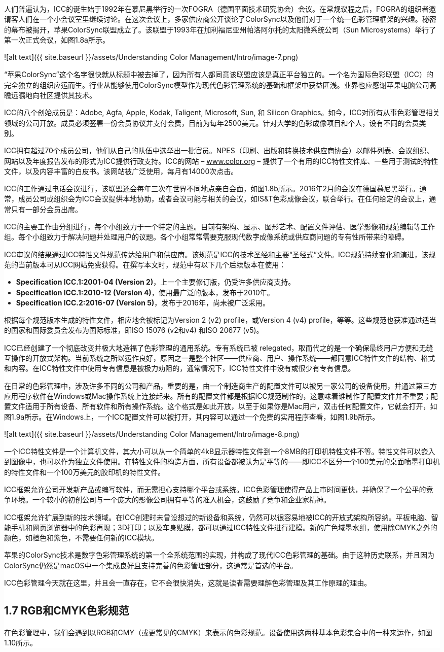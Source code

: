 人们普遍认为，ICC的诞生始于1992年在慕尼黑举行的一次FOGRA（德国平面技术研究协会）会议。在常规议程之后，FOGRA的组织者邀请客人们在一个小会议室里继续讨论。在这次会议上，多家供应商公开谈论了ColorSync以及他们对于一个统一色彩管理框架的兴趣。秘密的幕布被揭开，苹果ColorSync联盟成立了。该联盟于1993年在加利福尼亚州帕洛阿尔托的太阳微系统公司（Sun Microsystems）举行了第一次正式会议，如图1.8a所示。

![alt text]({{ site.baseurl }}/assets/Understanding Color Management/Intro/image-7.png)

“苹果ColorSync”这个名字很快就从标题中被去掉了，因为所有人都同意该联盟应该是真正平台独立的。一个名为国际色彩联盟（ICC）的完全独立的组织应运而生。行业从能够使用ColorSync模型作为现代色彩管理系统的基础和框架中获益匪浅。业界也应感谢苹果电脑公司高瞻远瞩地向社区提供其技术。

ICC的八个创始成员是：Adobe, Agfa, Apple, Kodak, Taligent, Microsoft, Sun, 和 Silicon Graphics。如今，ICC对所有从事色彩管理相关领域的公司开放。成员必须签署一份会员协议并支付会费，目前为每年2500美元。针对大学的色彩成像项目和个人，设有不同的会员类别。

ICC拥有超过70个成员公司，他们从自己的队伍中选举出一批官员。NPES（印刷、出版和转换技术供应商协会）以邮件列表、会议组织、网站以及年度报告发布的形式为ICC提供行政支持。ICC的网站 – www.color.org – 提供了一个有用的ICC特性文件库、一些用于测试的特性文件，以及内容丰富的白皮书。该网站被广泛使用，每月有14000次点击。

ICC的工作通过电话会议进行，该联盟还会每年三次在世界不同地点亲自会面，如图1.8b所示。2016年2月的会议在德国慕尼黑举行。通常，成员公司或组织会为ICC会议提供本地协助，或者会议可能与相关的会议，如IS&T色彩成像会议，联合举行。在任何给定的会议上，通常只有一部分会员出席。

ICC的主要工作由分组进行，每个小组致力于一个特定的主题。目前有架构、显示、图形艺术、配置文件评估、医学影像和规范编辑等工作组。每个小组致力于解决问题并处理用户的议题。各个小组常常需要克服现代数字成像系统或供应商问题的专有性所带来的障碍。

ICC审议的结果通过ICC特性文件规范传达给用户和供应商。该规范是ICC的技术圣经和主要“圣经式”文件。ICC规范持续变化和演进，该规范的当前版本可从ICC网站免费获得。在撰写本文时，规范中有以下几个后续版本在使用：

* **Specification ICC.1:2001-04 (Version 2)**，上一个主要修订版，仍受许多供应商支持。
* **Specification ICC.1:2010-12 (Version 4)**，使用最广泛的版本，发布于2010年。
* **Specification ICC.2:2016-07 (Version 5)**，发布于2016年，尚未被广泛采用。

根据每个规范版本生成的特性文件，相应地会被标记为Version 2 (v2) profile，或Version 4 (v4) profile，等等。这些规范也获准通过适当的国家和国际委员会发布为国际标准，即ISO 15076 (v2和v4) 和ISO 20677 (v5)。

ICC已经创建了一个彻底改变并极大地造福了色彩管理的通用系统。专有系统已被 relegated，取而代之的是一个确保最终用户方便和无缝互操作的开放式架构。当前系统之所以运作良好，原因之一是整个社区——供应商、用户、操作系统——都同意ICC特性文件的结构、格式和内容。在ICC特性文件中使用专有信息是被极力劝阻的，通常情况下，ICC特性文件中没有或很少有专有信息。

在日常的色彩管理中，涉及许多不同的公司和产品，重要的是，由一个制造商生产的配置文件可以被另一家公司的设备使用，并通过第三方应用程序软件在Windows或Mac操作系统上连接起来。所有的配置文件都是根据ICC规范制作的，这意味着谁制作了配置文件并不重要；配置文件适用于所有设备、所有软件和所有操作系统。这个格式是如此开放，以至于如果你是Mac用户，双击任何配置文件，它就会打开，如图1.9a所示。在Windows上，一个ICC配置文件可以被打开，其内容可以通过一个免费的实用程序查看，如图1.9b所示。

![alt text]({{ site.baseurl }}/assets/Understanding Color Management/Intro/image-8.png)

一个ICC特性文件是一个计算机文件，其大小可以从一个简单的4kB显示器特性文件到一个8MB的打印机特性文件不等。特性文件可以嵌入到图像中，也可以作为独立文件使用。在特性文件的构造方面，所有设备都被认为是平等的——即ICC不区分一个100美元的桌面喷墨打印机的特性文件和一个100万美元的胶印机的特性文件。

ICC框架允许公司开发新产品或编写软件，而无需担心支持哪个平台或系统。ICC色彩管理使得产品上市时间更快，并确保了一个公平的竞争环境。一个较小的初创公司与一个庞大的影像公司拥有平等的准入机会，这鼓励了竞争和企业家精神。

ICC框架允许扩展到新的技术领域。在ICC创建时未曾设想过的新设备和系统，仍然可以很容易地被ICC的开放式架构所容纳。平板电脑、智能手机和网页浏览器中的色彩再现；3D打印；以及车身贴膜，都可以通过ICC特性文件进行建模。新的广色域墨水组，使用除CMYK之外的颜色，如橙色和紫色，不需要任何新的ICC模块。

苹果的ColorSync技术是数字色彩管理系统的第一个全系统范围的实现，并构成了现代ICC色彩管理的基础。由于这种历史联系，并且因为ColorSync仍然是macOS中一个集成良好且支持完善的色彩管理部分，这通常是首选的平台。

ICC色彩管理今天就在这里，并且会一直存在，它不会很快消失，这就是读者需要理解色彩管理及其工作原理的理由。


## 1.7 RGB和CMYK色彩规范 

在色彩管理中，我们会遇到以RGB和CMY（或更常见的CMYK）来表示的色彩规范。设备使用这两种基本色彩集合中的一种来运作，如图1.10所示。
